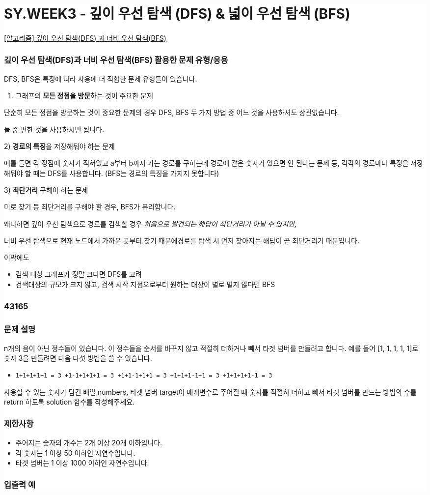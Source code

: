 # SY.WEEK3 - 깊이 우선 탐색 (DFS) & 넓이 우선 탐색 (BFS)

[[알고리즘] 깊이 우선 탐색(DFS) 과 너비 우선 탐색(BFS)](https://devuna.tistory.com/32)

### **깊이 우선 탐색(DFS)과 너비 우선 탐색(BFS) 활용한 문제 유형/응용**

DFS, BFS은 특징에 따라 사용에 더 적합한 문제 유형들이 있습니다.

1) 그래프의 **모든 정점을 방문**하는 것이 주요한 문제

단순히 모든 정점을 방문하는 것이 중요한 문제의 경우 DFS, BFS 두 가지 방법 중 어느 것을 사용하셔도 상관없습니다.

둘 중 편한 것을 사용하시면 됩니다.

2) **경로의 특징**을 저장해둬야 하는 문제

예를 들면 각 정점에 숫자가 적혀있고 a부터 b까지 가는 경로를 구하는데 경로에 같은 숫자가 있으면 안 된다는 문제 등, 각각의 경로마다 특징을 저장해둬야 할 때는 DFS를 사용합니다. (BFS는 경로의 특징을 가지지 못합니다)

3) **최단거리** 구해야 하는 문제

미로 찾기 등 최단거리를 구해야 할 경우, BFS가 유리합니다.

왜냐하면 깊이 우선 탐색으로 경로를 검색할 경우 *처음으로 발견되는 해답이 최단거리가 아닐 수 있지만,*

너비 우선 탐색으로 현재 노드에서 가까운 곳부터 찾기 때문에경로를 탐색 시 먼저 찾아지는 해답이 곧 최단거리기 때문입니다.

이밖에도

- 검색 대상 그래프가 정말 크다면 DFS를 고려
- 검색대상의 규모가 크지 않고, 검색 시작 지점으로부터 원하는 대상이 별로 멀지 않다면 BFS

### 43165

[](https://school.programmers.co.kr/learn/courses/30/lessons/43165)

### **문제 설명**

n개의 음이 아닌 정수들이 있습니다. 이 정수들을 순서를 바꾸지 않고 적절히 더하거나 빼서 타겟 넘버를 만들려고 합니다. 예를 들어 [1, 1, 1, 1, 1]로 숫자 3을 만들려면 다음 다섯 방법을 쓸 수 있습니다.

- `1+1+1+1+1 = 3
+1-1+1+1+1 = 3
+1+1-1+1+1 = 3
+1+1+1-1+1 = 3
+1+1+1+1-1 = 3`

사용할 수 있는 숫자가 담긴 배열 numbers, 타겟 넘버 target이 매개변수로 주어질 때 숫자를 적절히 더하고 빼서 타겟 넘버를 만드는 방법의 수를 return 하도록 solution 함수를 작성해주세요.

### 제한사항

- 주어지는 숫자의 개수는 2개 이상 20개 이하입니다.
- 각 숫자는 1 이상 50 이하인 자연수입니다.
- 타겟 넘버는 1 이상 1000 이하인 자연수입니다.

### 입출력 예

